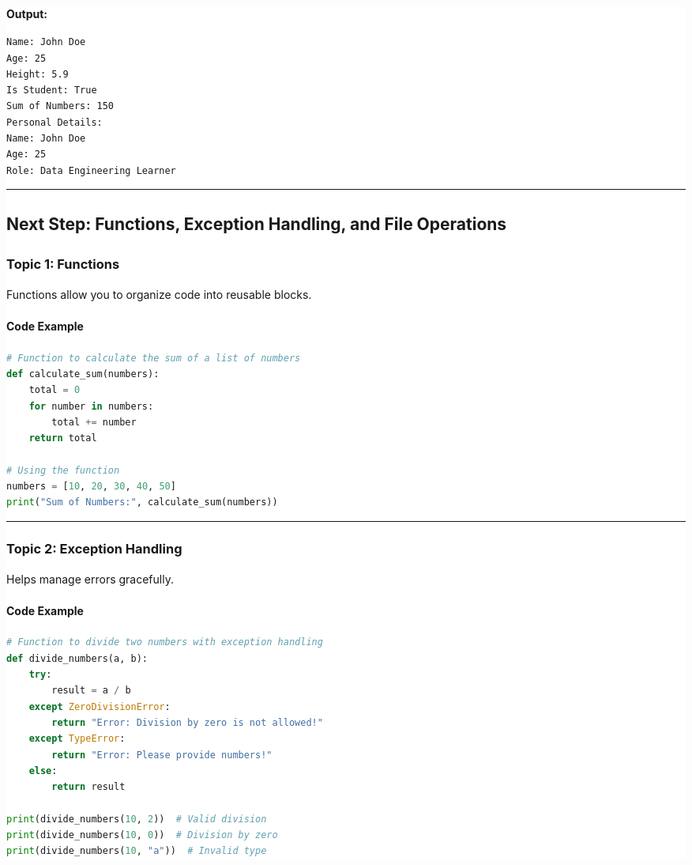 **Output:**
```
Name: John Doe
Age: 25
Height: 5.9
Is Student: True
Sum of Numbers: 150
Personal Details:
Name: John Doe
Age: 25
Role: Data Engineering Learner
```

---

## **Next Step: Functions, Exception Handling, and File Operations**

### **Topic 1: Functions**

Functions allow you to organize code into reusable blocks.

#### **Code Example**
```python
# Function to calculate the sum of a list of numbers
def calculate_sum(numbers):
    total = 0
    for number in numbers:
        total += number
    return total

# Using the function
numbers = [10, 20, 30, 40, 50]
print("Sum of Numbers:", calculate_sum(numbers))
```

---

### **Topic 2: Exception Handling**

Helps manage errors gracefully.

#### **Code Example**
```python
# Function to divide two numbers with exception handling
def divide_numbers(a, b):
    try:
        result = a / b
    except ZeroDivisionError:
        return "Error: Division by zero is not allowed!"
    except TypeError:
        return "Error: Please provide numbers!"
    else:
        return result

print(divide_numbers(10, 2))  # Valid division
print(divide_numbers(10, 0))  # Division by zero
print(divide_numbers(10, "a"))  # Invalid type
```
